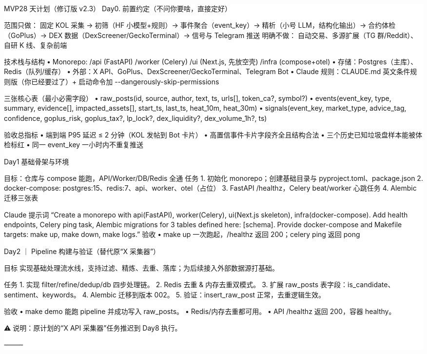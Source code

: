 MVP28 天计划（修订版 v2.3）
Day0. 前置约定（不问你要啥，直接定好）

范围只做：
固定 KOL 采集 → 初筛（HF 小模型+规则）→ 事件聚合（event_key）→ 精析（小号 LLM，结构化输出）→ 合约体检（GoPlus）→ DEX 数据（DexScreener/GeckoTerminal）→ 信号与 Telegram 推送
明确不做： 自动交易、多源扩展（TG 群/Reddit）、自研 K 线、复杂前端

技术栈与结构
• Monorepo: /api (FastAPI) /worker (Celery) /ui (Next.js, 先放空壳) /infra (compose+otel)
• 存储：Postgres（主库）、Redis（队列/缓存）
• 外部：X API、GoPlus、DexScreener/GeckoTerminal、Telegram Bot
• Claude 规则：CLAUDE.md 英文条件规则版（你已经要过了）+ 启动命令加 --dangerously-skip-permissions

三张核心表（最小必需字段）
• raw_posts(id, source, author, text, ts, urls[], token_ca?, symbol?)
• events(event_key, type, summary, evidence[], impacted_assets[], start_ts, last_ts, heat_10m, heat_30m)
• signals(event_key, market_type, advice_tag, confidence, goplus_risk, goplus_tax?, lp_lock?, dex_liquidity?, dex_volume_1h?, ts)

验收总指标
• 端到端 P95 延迟 ≤ 2 分钟（KOL 发帖到 Bot 卡片）
• 高置信事件卡片字段齐全且结构合法
• 三个历史已知垃圾盘样本能被体检标红
• 同一 event_key 一小时内不重复推送

Day1 基础骨架与环境

目标：仓库与 compose 能跑，API/Worker/DB/Redis 全通
任务 1. 初始化 monorepo；创建基础目录与 pyproject.toml、package.json 2. docker-compose: postgres:15、redis:7、api、worker、otel（占位） 3. FastAPI /healthz，Celery beat/worker 心跳任务 4. Alembic 迁移三张表

Claude 提示词
“Create a monorepo with api(FastAPI), worker(Celery), ui(Next.js skeleton), infra(docker-compose). Add health endpoints, Celery ping task, Alembic migrations for 3 tables defined here: [schema]. Provide docker-compose and Makefile targets: make up, make down, make logs.”
验收
• make up 一次跑起，/healthz 返回 200；celery ping 返回 pong

Day2 ｜ Pipeline 构建与验证（替代原“X 采集器”）

目标
实现基础处理流水线，支持过滤、精炼、去重、落库；为后续接入外部数据源打基础。

任务 1. 实现 filter/refine/dedup/db 四步处理链。 2. Redis 去重 & 内存去重双模式。 3. 扩展 raw_posts 表字段：is_candidate、sentiment、keywords。 4. Alembic 迁移到版本 002。 5. 验证：insert_raw_post 正常，去重逻辑生效。

验收
• make demo 能跑 pipeline 并成功写入 raw_posts。
• Redis/内存去重都可用。
• API /healthz 返回 200，容器 healthy。

⚠ 说明：原计划的“X API 采集器”任务推迟到 Day8 执行。

⸻
